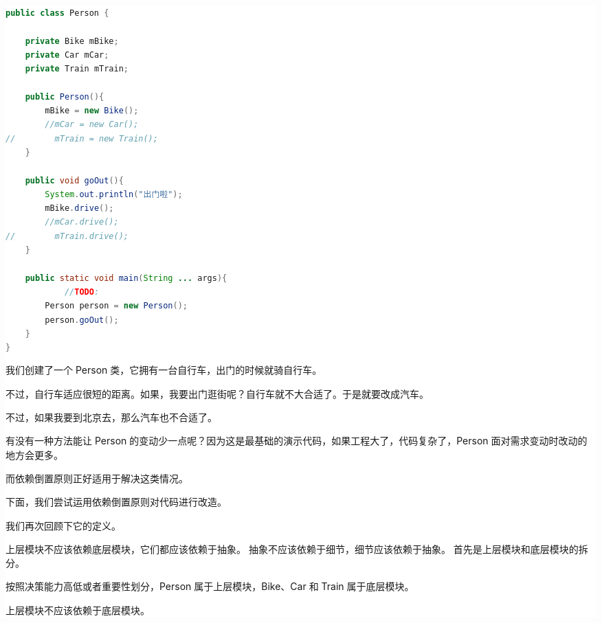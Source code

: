 ```java
public class Person {

    private Bike mBike;
    private Car mCar;
    private Train mTrain;

    public Person(){
        mBike = new Bike();
        //mCar = new Car();
//        mTrain = new Train();
    }

    public void goOut(){
        System.out.println("出门啦");
        mBike.drive();
        //mCar.drive();
//        mTrain.drive();
    }

    public static void main(String ... args){
            //TODO:
        Person person = new Person();
        person.goOut();
    }
}
```

我们创建了一个 Person 类，它拥有一台自行车，出门的时候就骑自行车。

不过，自行车适应很短的距离。如果，我要出门逛街呢？自行车就不大合适了。于是就要改成汽车。

不过，如果我要到北京去，那么汽车也不合适了。

有没有一种方法能让 Person 的变动少一点呢？因为这是最基础的演示代码，如果工程大了，代码复杂了，Person 面对需求变动时改动的地方会更多。

而依赖倒置原则正好适用于解决这类情况。

下面，我们尝试运用依赖倒置原则对代码进行改造。

我们再次回顾下它的定义。

上层模块不应该依赖底层模块，它们都应该依赖于抽象。
抽象不应该依赖于细节，细节应该依赖于抽象。
首先是上层模块和底层模块的拆分。

按照决策能力高低或者重要性划分，Person 属于上层模块，Bike、Car 和 Train 属于底层模块。

上层模块不应该依赖于底层模块。 